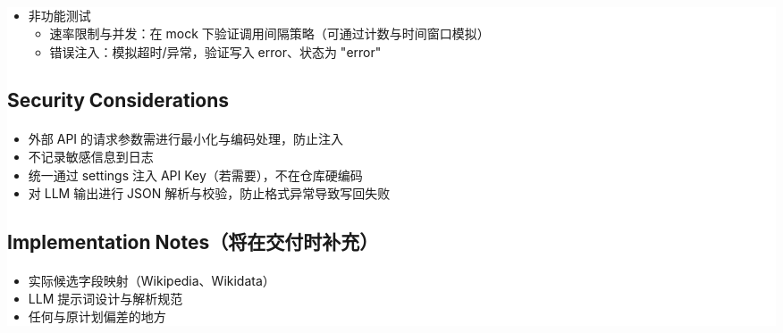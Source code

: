 - 非功能测试
  - 速率限制与并发：在 mock 下验证调用间隔策略（可通过计数与时间窗口模拟）
  - 错误注入：模拟超时/异常，验证写入 error、状态为 "error"

## Security Considerations
- 外部 API 的请求参数需进行最小化与编码处理，防止注入
- 不记录敏感信息到日志
- 统一通过 settings 注入 API Key（若需要），不在仓库硬编码
- 对 LLM 输出进行 JSON 解析与校验，防止格式异常导致写回失败

## Implementation Notes（将在交付时补充）
- 实际候选字段映射（Wikipedia、Wikidata）
- LLM 提示词设计与解析规范
- 任何与原计划偏差的地方